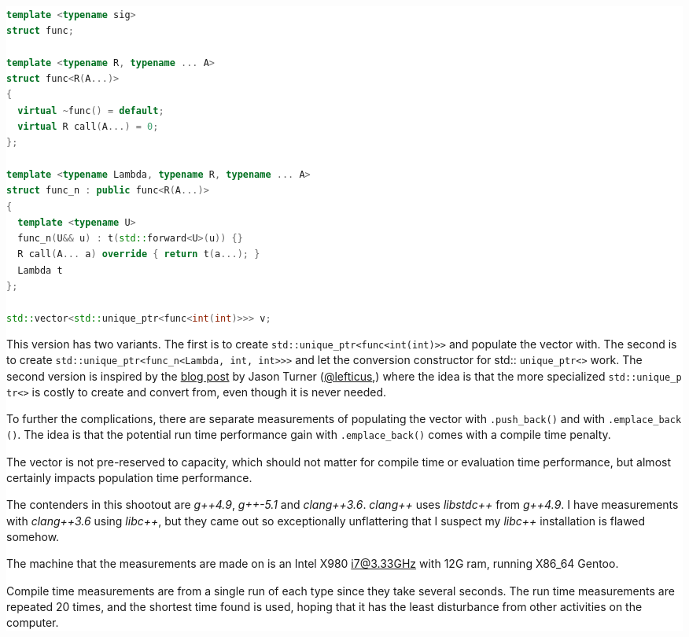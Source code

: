 ```cpp
template <typename sig>
struct func;

template <typename R, typename ... A>
struct func<R(A...)>
{
  virtual ~func() = default;
  virtual R call(A...) = 0;
};

template <typename Lambda, typename R, typename ... A>
struct func_n : public func<R(A...)>
{
  template <typename U>
  func_n(U&& u) : t(std::forward<U>(u)) {}
  R call(A... a) override { return t(a...); }
  Lambda t
};

std::vector<std::unique_ptr<func<int(int)>>> v;
```

This version has two variants. The first is to create `std::unique_ptr<func<int(int)>>` and populate the vector with.
The second is to create `std::unique_ptr<func_n<Lambda, int, int>>>` and let the conversion constructor for std::
`unique_ptr<>` work. The second version is inspired by
the [blog post](http://blog2.emptycrate.com/content/template-code-bloat-revisited-smaller-makeshared) by Jason
Turner ([@lefticus](https://twitter.com/lefticus),) where the idea is that the more specialized `std::unique_ptr<>` is
costly to create and convert from, even though it is never needed.

To further the complications, there are separate measurements of populating the vector with `.push_back()` and with
`.emplace_back()`. The idea is that the potential run time performance gain with `.emplace_back()` comes with a compile
time penalty.

The vector is not pre-reserved to capacity, which should not matter for compile time or evaluation time performance, but
almost certainly impacts population time performance.

The contenders in this shootout are *g++4.9*, *g++-5.1* and *clang++3.6*. *clang++* uses *libstdc++* from *g++4.9*. I
have measurements with *clang++3.6* using *libc++*, but they came out so exceptionally unflattering that I suspect my 
*libc++* installation is flawed somehow.

The machine that the measurements are made on is an Intel X980 i7@3.33GHz with 12G ram, running X86_64 Gentoo.

Compile time measurements are from a single run of each type since they take several seconds. The run time measurements
are repeated 20 times, and the shortest time found is used, hoping that it has the least disturbance from other
activities on the computer.
